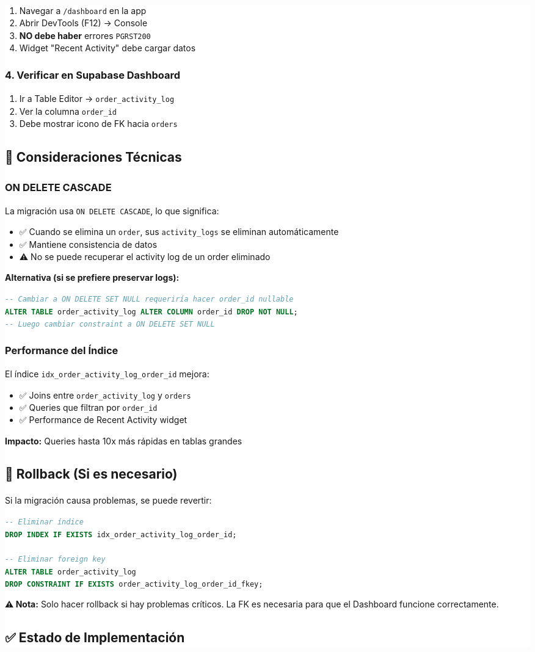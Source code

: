 1. Navegar a `/dashboard` en la app
2. Abrir DevTools (F12) → Console
3. **NO debe haber** errores `PGRST200`
4. Widget "Recent Activity" debe cargar datos

### 4. Verificar en Supabase Dashboard

1. Ir a Table Editor → `order_activity_log`
2. Ver la columna `order_id`
3. Debe mostrar icono de FK hacia `orders`

## 📝 Consideraciones Técnicas

### ON DELETE CASCADE

La migración usa `ON DELETE CASCADE`, lo que significa:
- ✅ Cuando se elimina un `order`, sus `activity_logs` se eliminan automáticamente
- ✅ Mantiene consistencia de datos
- ⚠️ No se puede recuperar el activity log de un order eliminado

**Alternativa (si se prefiere preservar logs):**
```sql
-- Cambiar a ON DELETE SET NULL requeriría hacer order_id nullable
ALTER TABLE order_activity_log ALTER COLUMN order_id DROP NOT NULL;
-- Luego cambiar constraint a ON DELETE SET NULL
```

### Performance del Índice

El índice `idx_order_activity_log_order_id` mejora:
- ✅ Joins entre `order_activity_log` y `orders`
- ✅ Queries que filtran por `order_id`
- ✅ Performance de Recent Activity widget

**Impacto:** Queries hasta 10x más rápidas en tablas grandes

## 🔄 Rollback (Si es necesario)

Si la migración causa problemas, se puede revertir:

```sql
-- Eliminar índice
DROP INDEX IF EXISTS idx_order_activity_log_order_id;

-- Eliminar foreign key
ALTER TABLE order_activity_log
DROP CONSTRAINT IF EXISTS order_activity_log_order_id_fkey;
```

**⚠️ Nota:** Solo hacer rollback si hay problemas críticos. La FK es necesaria para que el Dashboard funcione correctamente.

## ✅ Estado de Implementación
